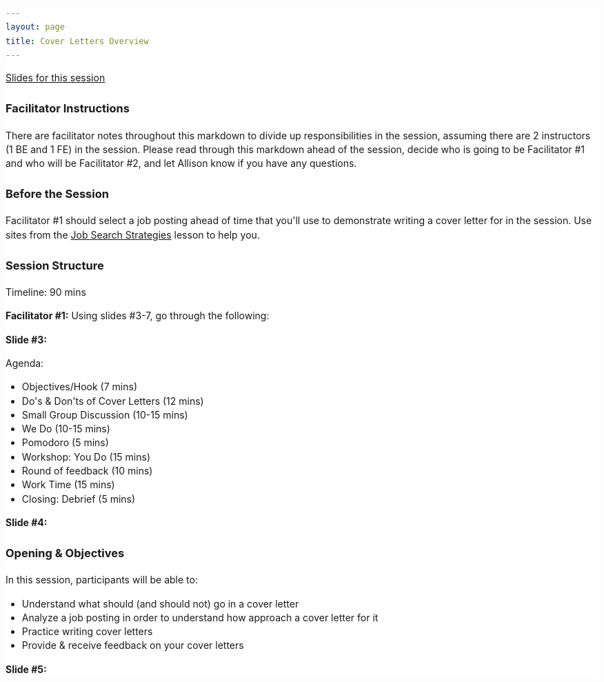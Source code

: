 ```yaml
---
layout: page
title: Cover Letters Overview
---
```


[Slides for this session](https://docs.google.com/presentation/d/1HMUP45CdDOTX07vaHUy5QhIEfbe_XQSyiCiByoDiJhg/edit?usp=sharing)

### Facilitator Instructions

There are facilitator notes throughout this markdown to divide up responsibilities in the session, assuming there are 2 instructors (1 BE and 1 FE) in the session. Please read through this markdown ahead of the session, decide who is going to be Facilitator #1 and who will be Facilitator #2, and let Allison know if you have any questions.

### Before the Session

Facilitator #1 should select a job posting ahead of time that you'll use to demonstrate writing a cover letter for in the session. Use sites from the [Job Search Strategies](job_search_strategies.md) lesson to help you.

### Session Structure

Timeline: 90 mins

**Facilitator #1:** Using slides #3-7, go through the following:

**Slide #3:**

Agenda:

* Objectives/Hook (7 mins)
* Do's & Don'ts of Cover Letters (12 mins)
* Small Group Discussion (10-15 mins)
* We Do (10-15 mins)
* Pomodoro (5 mins)
* Workshop: You Do (15 mins)
* Round of feedback (10 mins)
* Work Time (15 mins)
* Closing: Debrief (5 mins)

**Slide #4:**

### Opening & Objectives

In this session, participants will be able to:

* Understand what should (and should not) go in a cover letter
* Analyze a job posting in order to understand how approach a cover letter for it
* Practice writing cover letters
* Provide & receive feedback on your cover letters

**Slide #5:**
